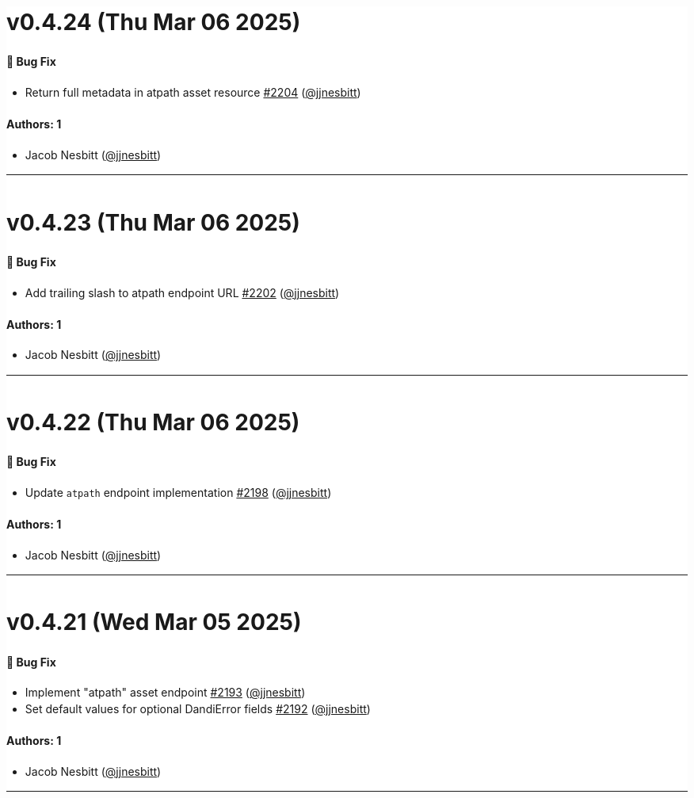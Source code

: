# v0.4.24 (Thu Mar 06 2025)

#### 🐛 Bug Fix

- Return full metadata in atpath asset resource [#2204](https://github.com/dandi/dandi-archive/pull/2204) ([@jjnesbitt](https://github.com/jjnesbitt))

#### Authors: 1

- Jacob Nesbitt ([@jjnesbitt](https://github.com/jjnesbitt))

---

# v0.4.23 (Thu Mar 06 2025)

#### 🐛 Bug Fix

- Add trailing slash to atpath endpoint URL [#2202](https://github.com/dandi/dandi-archive/pull/2202) ([@jjnesbitt](https://github.com/jjnesbitt))

#### Authors: 1

- Jacob Nesbitt ([@jjnesbitt](https://github.com/jjnesbitt))

---

# v0.4.22 (Thu Mar 06 2025)

#### 🐛 Bug Fix

- Update `atpath` endpoint implementation [#2198](https://github.com/dandi/dandi-archive/pull/2198) ([@jjnesbitt](https://github.com/jjnesbitt))

#### Authors: 1

- Jacob Nesbitt ([@jjnesbitt](https://github.com/jjnesbitt))

---

# v0.4.21 (Wed Mar 05 2025)

#### 🐛 Bug Fix

- Implement "atpath" asset endpoint [#2193](https://github.com/dandi/dandi-archive/pull/2193) ([@jjnesbitt](https://github.com/jjnesbitt))
- Set default values for optional DandiError fields [#2192](https://github.com/dandi/dandi-archive/pull/2192) ([@jjnesbitt](https://github.com/jjnesbitt))

#### Authors: 1

- Jacob Nesbitt ([@jjnesbitt](https://github.com/jjnesbitt))

---